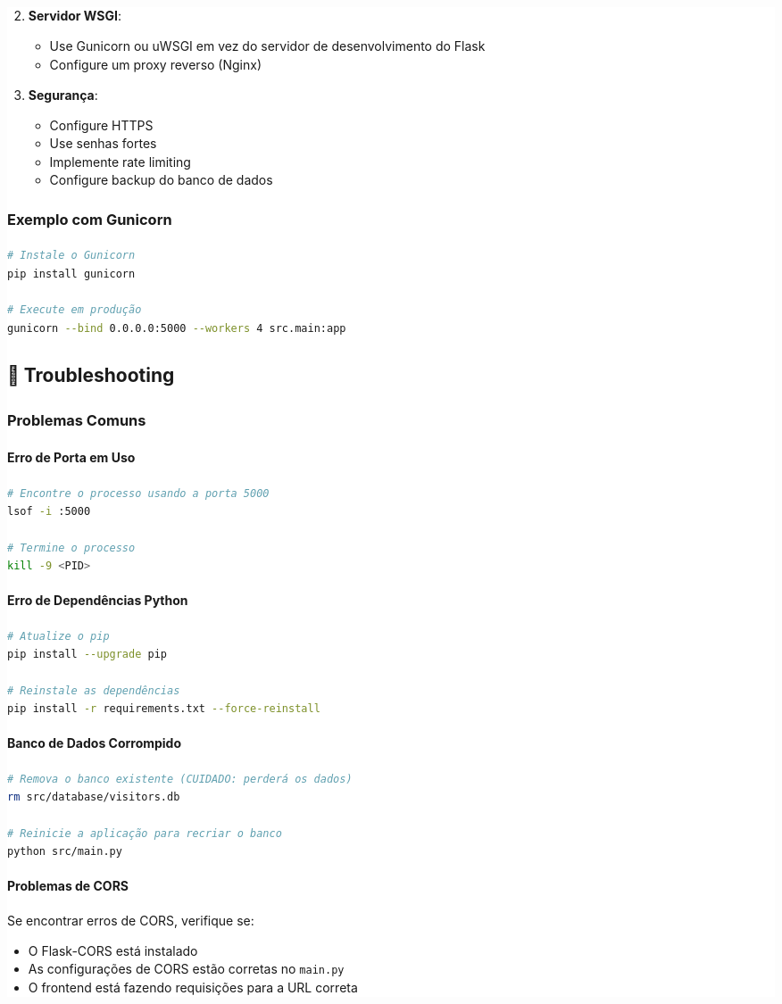 2. **Servidor WSGI**:
   - Use Gunicorn ou uWSGI em vez do servidor de desenvolvimento do Flask
   - Configure um proxy reverso (Nginx)

3. **Segurança**:
   - Configure HTTPS
   - Use senhas fortes
   - Implemente rate limiting
   - Configure backup do banco de dados

### Exemplo com Gunicorn

```bash
# Instale o Gunicorn
pip install gunicorn

# Execute em produção
gunicorn --bind 0.0.0.0:5000 --workers 4 src.main:app
```


## 🔧 Troubleshooting

### Problemas Comuns

#### Erro de Porta em Uso
```bash
# Encontre o processo usando a porta 5000
lsof -i :5000

# Termine o processo
kill -9 <PID>
```

#### Erro de Dependências Python
```bash
# Atualize o pip
pip install --upgrade pip

# Reinstale as dependências
pip install -r requirements.txt --force-reinstall
```

#### Banco de Dados Corrompido
```bash
# Remova o banco existente (CUIDADO: perderá os dados)
rm src/database/visitors.db

# Reinicie a aplicação para recriar o banco
python src/main.py
```

#### Problemas de CORS
Se encontrar erros de CORS, verifique se:
- O Flask-CORS está instalado
- As configurações de CORS estão corretas no `main.py`
- O frontend está fazendo requisições para a URL correta
